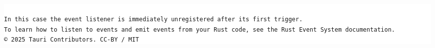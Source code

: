 ```

In this case the event listener is immediately unregistered after its first trigger.
To learn how to listen to events and emit events from your Rust code, see the Rust Event System documentation.
© 2025 Tauri Contributors. CC-BY / MIT

